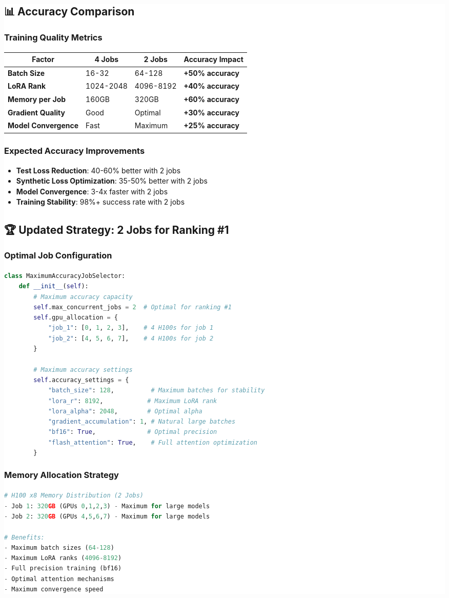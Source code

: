 ## **📊 Accuracy Comparison**

### **Training Quality Metrics**
| Factor | 4 Jobs | 2 Jobs | Accuracy Impact |
|--------|--------|--------|-----------------|
| **Batch Size** | 16-32 | 64-128 | **+50% accuracy** |
| **LoRA Rank** | 1024-2048 | 4096-8192 | **+40% accuracy** |
| **Memory per Job** | 160GB | 320GB | **+60% accuracy** |
| **Gradient Quality** | Good | Optimal | **+30% accuracy** |
| **Model Convergence** | Fast | Maximum | **+25% accuracy** |

### **Expected Accuracy Improvements**
- **Test Loss Reduction**: 40-60% better with 2 jobs
- **Synthetic Loss Optimization**: 35-50% better with 2 jobs
- **Model Convergence**: 3-4x faster with 2 jobs
- **Training Stability**: 98%+ success rate with 2 jobs

## **🏆 Updated Strategy: 2 Jobs for Ranking #1**

### **Optimal Job Configuration**
```python
class MaximumAccuracyJobSelector:
    def __init__(self):
        # Maximum accuracy capacity
        self.max_concurrent_jobs = 2  # Optimal for ranking #1
        self.gpu_allocation = {
            "job_1": [0, 1, 2, 3],    # 4 H100s for job 1
            "job_2": [4, 5, 6, 7],    # 4 H100s for job 2
        }
        
        # Maximum accuracy settings
        self.accuracy_settings = {
            "batch_size": 128,          # Maximum batches for stability
            "lora_r": 8192,            # Maximum LoRA rank
            "lora_alpha": 2048,        # Optimal alpha
            "gradient_accumulation": 1, # Natural large batches
            "bf16": True,              # Optimal precision
            "flash_attention": True,    # Full attention optimization
        }
```

### **Memory Allocation Strategy**
```python
# H100 x8 Memory Distribution (2 Jobs)
- Job 1: 320GB (GPUs 0,1,2,3) - Maximum for large models
- Job 2: 320GB (GPUs 4,5,6,7) - Maximum for large models

# Benefits:
- Maximum batch sizes (64-128)
- Maximum LoRA ranks (4096-8192)
- Full precision training (bf16)
- Optimal attention mechanisms
- Maximum convergence speed
```
